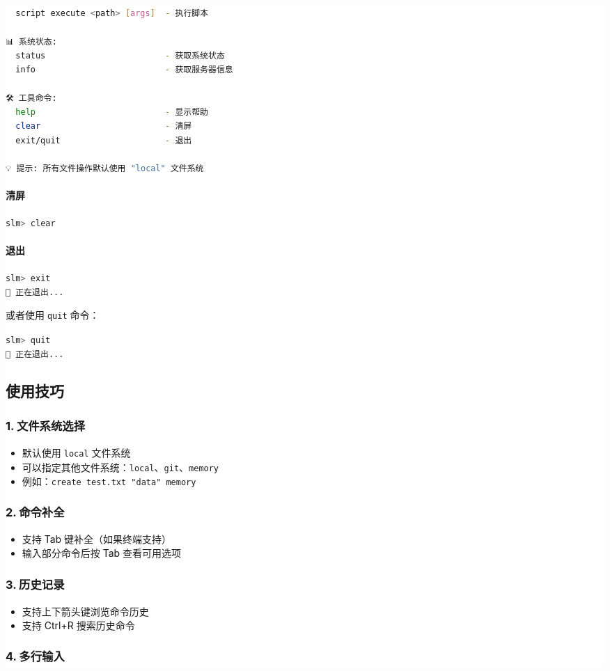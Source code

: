 ```bash
  script execute <path> [args]  - 执行脚本

📊 系统状态:
  status                        - 获取系统状态
  info                          - 获取服务器信息

🛠️ 工具命令:
  help                          - 显示帮助
  clear                         - 清屏
  exit/quit                     - 退出

💡 提示: 所有文件操作默认使用 "local" 文件系统
```

#### 清屏

```bash
slm> clear
```

#### 退出

```bash
slm> exit
👋 正在退出...
```

或者使用 `quit` 命令：

```bash
slm> quit
👋 正在退出...
```

## 使用技巧

### 1. 文件系统选择

- 默认使用 `local` 文件系统
- 可以指定其他文件系统：`local`、`git`、`memory`
- 例如：`create test.txt "data" memory`

### 2. 命令补全

- 支持 Tab 键补全（如果终端支持）
- 输入部分命令后按 Tab 查看可用选项

### 3. 历史记录

- 支持上下箭头键浏览命令历史
- 支持 Ctrl+R 搜索历史命令

### 4. 多行输入
